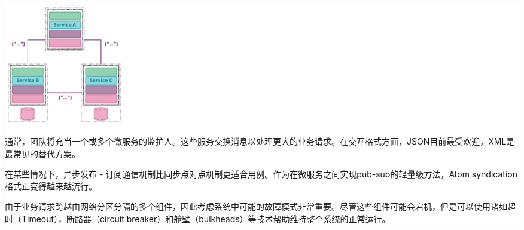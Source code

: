 <img height="200" src="./img/test/ms-system.png">

通常，团队将充当一个或多个微服务的监护人。这些服务交换消息以处理更大的业务请求。在交互格式方面，JSON目前最受欢迎，XML是最常见的替代方案。

在某些情况下，异步发布 - 订阅通信机制比同步点对点机制更适合用例。作为在微服务之间实现pub-sub的轻量级方法，Atom syndication格式正变得越来越流行。

由于业务请求跨越由网络分区分隔的多个组件，因此考虑系统中可能的故障模式非常重要。尽管这些组件可能会宕机，但是可以使用诸如超时（Timeout），断路器（circuit breaker）和舱壁（bulkheads）等技术帮助维持整个系统的正常运行。

